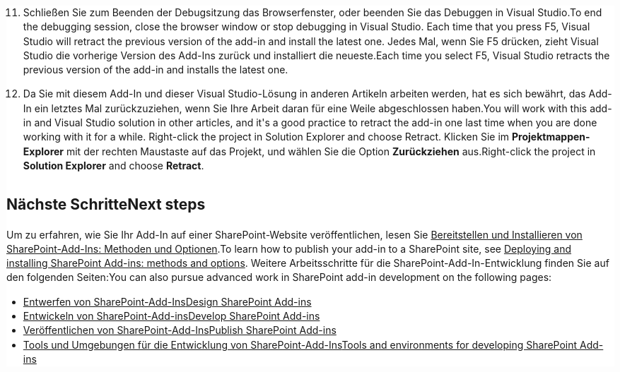 11. <span data-ttu-id="e535e-296">Schließen Sie zum Beenden der Debugsitzung das Browserfenster, oder beenden Sie das Debuggen in Visual Studio.</span><span class="sxs-lookup"><span data-stu-id="e535e-296">To end the debugging session, close the browser window or stop debugging in Visual Studio. Each time that you press F5, Visual Studio will retract the previous version of the add-in and install the latest one.</span></span> <span data-ttu-id="e535e-297">Jedes Mal, wenn Sie F5 drücken, zieht Visual Studio die vorherige Version des Add-Ins zurück und installiert die neueste.</span><span class="sxs-lookup"><span data-stu-id="e535e-297">Each time you select F5, Visual Studio retracts the previous version of the add-in and installs the latest one.</span></span>

12. <span data-ttu-id="e535e-298">Da Sie mit diesem Add-In und dieser Visual Studio-Lösung in anderen Artikeln arbeiten werden, hat es sich bewährt, das Add-In ein letztes Mal zurückzuziehen, wenn Sie Ihre Arbeit daran für eine Weile abgeschlossen haben.</span><span class="sxs-lookup"><span data-stu-id="e535e-298">You will work with this add-in and Visual Studio solution in other articles, and it's a good practice to retract the add-in one last time when you are done working with it for a while. Right-click the project in  Solution Explorer and choose Retract.</span></span> <span data-ttu-id="e535e-299">Klicken Sie im **Projektmappen-Explorer** mit der rechten Maustaste auf das Projekt, und wählen Sie die Option **Zurückziehen** aus.</span><span class="sxs-lookup"><span data-stu-id="e535e-299">Right-click the project in  **Solution Explorer** and choose **Retract**.</span></span>

## <a name="next-steps"></a><span data-ttu-id="e535e-300">Nächste Schritte</span><span class="sxs-lookup"><span data-stu-id="e535e-300">Next steps</span></span>
<span data-ttu-id="e535e-301"><a name="Nextsteps"> </a></span><span class="sxs-lookup"><span data-stu-id="e535e-301"></span></span>

<span data-ttu-id="e535e-302">Um zu erfahren, wie Sie Ihr Add-In auf einer SharePoint-Website veröffentlichen, lesen Sie [Bereitstellen und Installieren von SharePoint-Add-Ins: Methoden und Optionen](deploying-and-installing-sharepoint-add-ins-methods-and-options.md).</span><span class="sxs-lookup"><span data-stu-id="e535e-302">To learn how to publish your add-in to a SharePoint site, see [Deploying and installing SharePoint Add-ins: methods and options](deploying-and-installing-sharepoint-add-ins-methods-and-options.md).</span></span> <span data-ttu-id="e535e-303">Weitere Arbeitsschritte für die SharePoint-Add-In-Entwicklung finden Sie auf den folgenden Seiten:</span><span class="sxs-lookup"><span data-stu-id="e535e-303">You can also pursue advanced work in SharePoint add-in development on the following pages:</span></span>

-  [<span data-ttu-id="e535e-304">Entwerfen von SharePoint-Add-Ins</span><span class="sxs-lookup"><span data-stu-id="e535e-304">Design SharePoint Add-ins</span></span>](design-sharepoint-add-ins.md)
-  [<span data-ttu-id="e535e-305">Entwickeln von SharePoint-Add-ins</span><span class="sxs-lookup"><span data-stu-id="e535e-305">Develop SharePoint Add-ins</span></span>](develop-sharepoint-add-ins.md)
-  [<span data-ttu-id="e535e-306">Veröffentlichen von SharePoint-Add-Ins</span><span class="sxs-lookup"><span data-stu-id="e535e-306">Publish SharePoint Add-ins</span></span>](publish-sharepoint-add-ins.md)
-  [<span data-ttu-id="e535e-307">Tools und Umgebungen für die Entwicklung von SharePoint-Add-Ins</span><span class="sxs-lookup"><span data-stu-id="e535e-307">Tools and environments for developing SharePoint Add-ins</span></span>](tools-and-environments-for-developing-sharepoint-add-ins.md)
    
 

